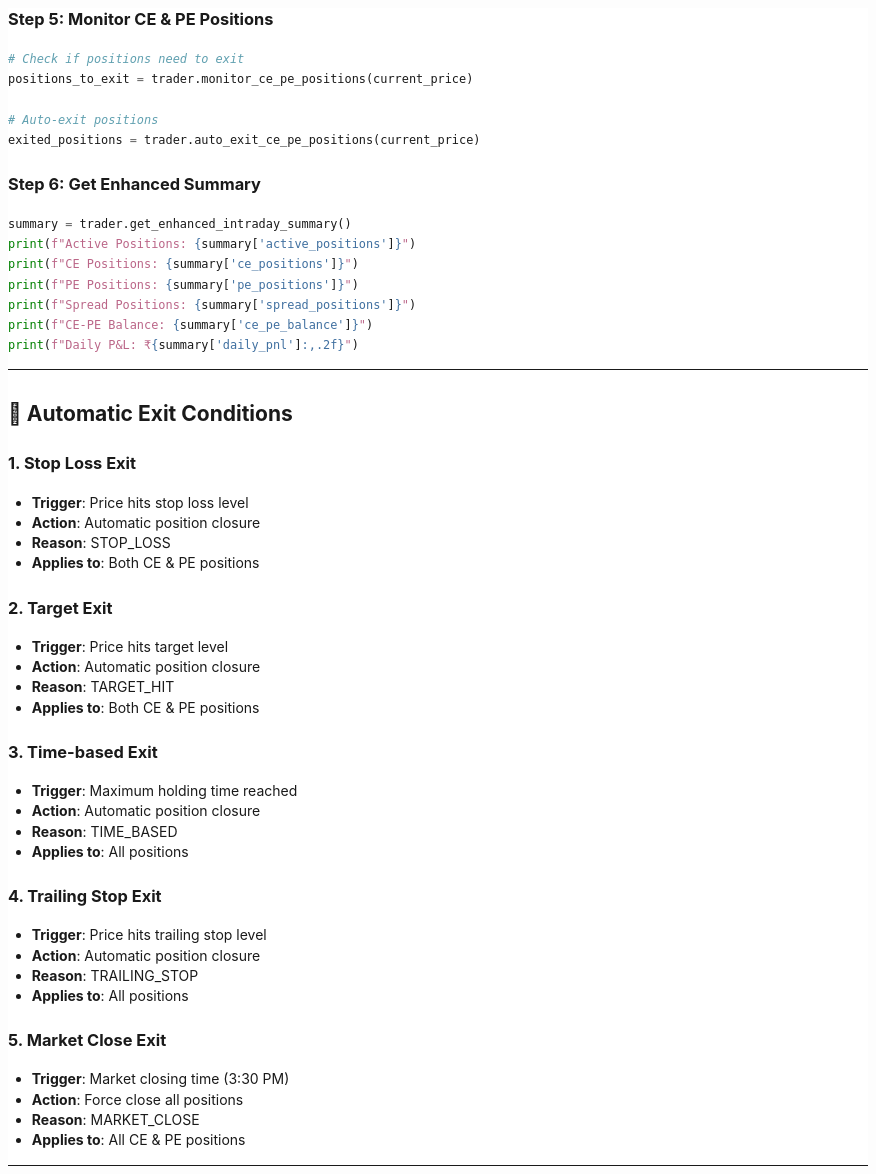 ### **Step 5: Monitor CE & PE Positions**
```python
# Check if positions need to exit
positions_to_exit = trader.monitor_ce_pe_positions(current_price)

# Auto-exit positions
exited_positions = trader.auto_exit_ce_pe_positions(current_price)
```

### **Step 6: Get Enhanced Summary**
```python
summary = trader.get_enhanced_intraday_summary()
print(f"Active Positions: {summary['active_positions']}")
print(f"CE Positions: {summary['ce_positions']}")
print(f"PE Positions: {summary['pe_positions']}")
print(f"Spread Positions: {summary['spread_positions']}")
print(f"CE-PE Balance: {summary['ce_pe_balance']}")
print(f"Daily P&L: ₹{summary['daily_pnl']:,.2f}")
```

---

## 🔄 **Automatic Exit Conditions**

### **1. Stop Loss Exit**
- **Trigger**: Price hits stop loss level
- **Action**: Automatic position closure
- **Reason**: STOP_LOSS
- **Applies to**: Both CE & PE positions

### **2. Target Exit**
- **Trigger**: Price hits target level
- **Action**: Automatic position closure
- **Reason**: TARGET_HIT
- **Applies to**: Both CE & PE positions

### **3. Time-based Exit**
- **Trigger**: Maximum holding time reached
- **Action**: Automatic position closure
- **Reason**: TIME_BASED
- **Applies to**: All positions

### **4. Trailing Stop Exit**
- **Trigger**: Price hits trailing stop level
- **Action**: Automatic position closure
- **Reason**: TRAILING_STOP
- **Applies to**: All positions

### **5. Market Close Exit**
- **Trigger**: Market closing time (3:30 PM)
- **Action**: Force close all positions
- **Reason**: MARKET_CLOSE
- **Applies to**: All CE & PE positions

---